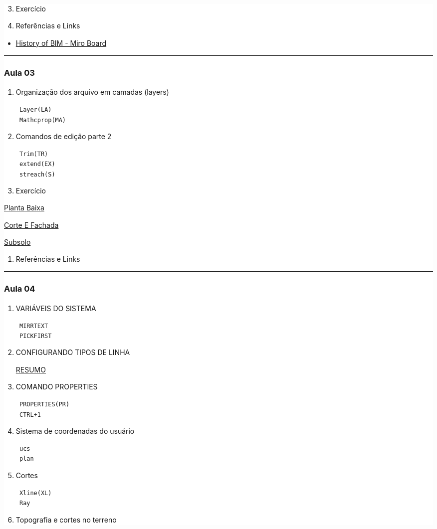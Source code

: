 3. Exercício

4. Referências e Links

 * [History of BIM - Miro Board](https://miro.com/app/board/o9J_laML2cs=/)

___

### Aula 03

1. Organização dos arquivo em camadas (layers)

        Layer(LA)
        Mathcprop(MA)

1. Comandos de edição parte 2

        Trim(TR)
        extend(EX)
        streach(S)

1. Exercício

[Planta Baixa](./exercicio_chamberlain/Exercicio_02_Cabana_Chamberlain.pdf)

[Corte E Fachada](./exercicio_chamberlain/Exercicio_02_Cabana_Chamberlain02.pdf)

[Subsolo](./exercicio_chamberlain/Exercicio_02_Cabana_Chamberlain03.pdf)

1. Referências e Links

___

### Aula 04

1. VARIÁVEIS DO SISTEMA

        MIRRTEXT
        PICKFIRST

1. CONFIGURANDO TIPOS DE LINHA

    [RESUMO](./tiposDeLinha/apostilaAutocadTiposDeLinha.pdf)

1. COMANDO PROPERTIES

        PROPERTIES(PR)
        CTRL+1

1. Sistema de coordenadas do usuário

        ucs
        plan

1. Cortes

        Xline(XL)
        Ray

1. Topografia e cortes no terreno
